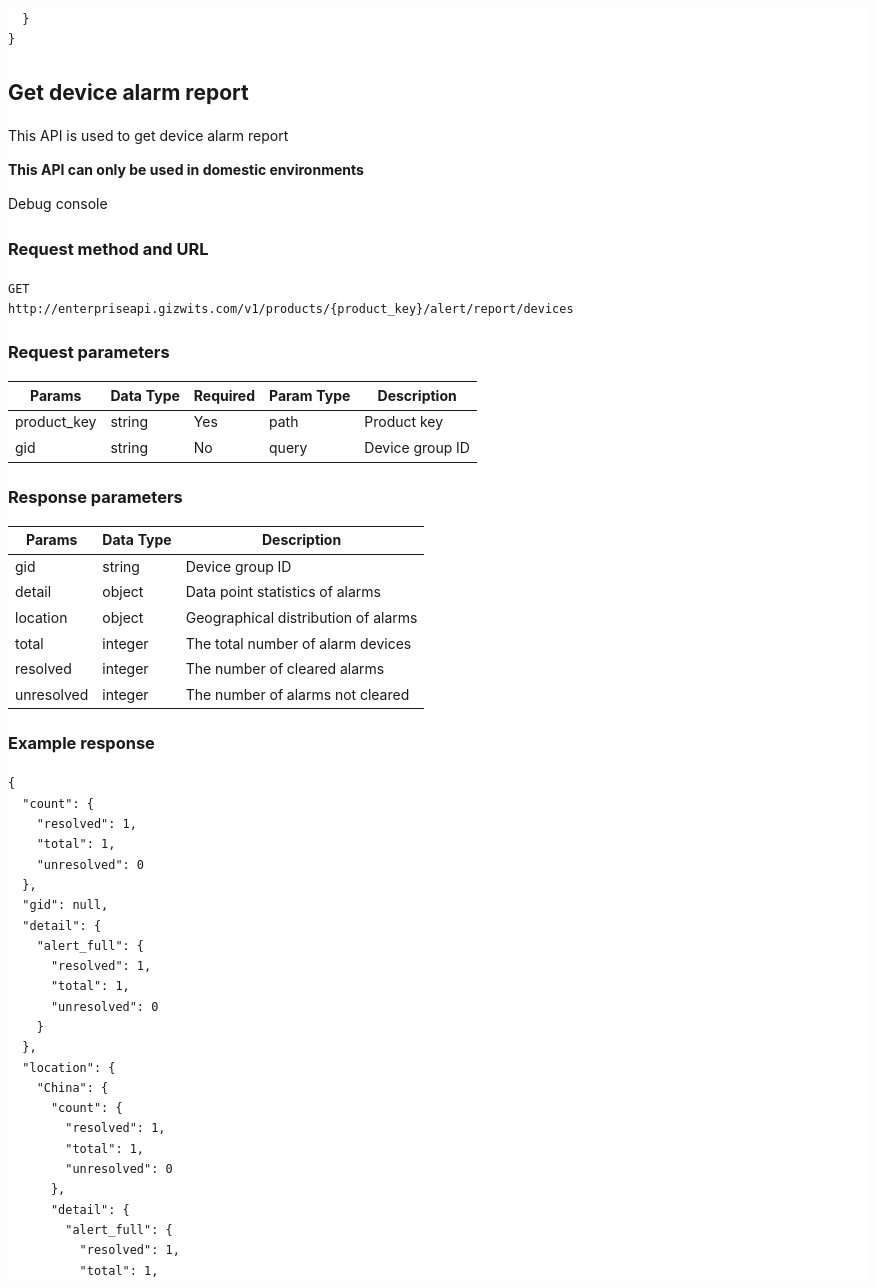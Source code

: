 ```
  }
}
```

## Get device alarm report

This API is used to get device alarm report

__This API can only be used in domestic environments__

Debug console

### Request method and URL

```
GET  
http://enterpriseapi.gizwits.com/v1/products/{product_key}/alert/report/devices
```

### Request parameters

Params|Data Type|Required|Param Type|Description
-----|-----|-----|-----|-----
product_key	|string|	Yes|	path|	Product key
gid|	string|	No	|query|	Device group ID

### Response parameters

Params| Data Type|  Description
-----|-----|-----
gid|	string|	Device group ID
detail|	object|	Data point statistics of alarms
location	|object|	Geographical distribution of alarms
total	|integer	|The total number of alarm devices
resolved|	integer|	The number of cleared alarms
unresolved	|integer|	The number of alarms not cleared

### Example response

```
{
  "count": {
    "resolved": 1,
    "total": 1,
    "unresolved": 0
  },
  "gid": null,
  "detail": {
    "alert_full": {
      "resolved": 1,
      "total": 1,
      "unresolved": 0
    }
  },
  "location": {
    "China": {
      "count": {
        "resolved": 1,
        "total": 1,
        "unresolved": 0
      },
      "detail": {
        "alert_full": {
          "resolved": 1,
          "total": 1,
```
